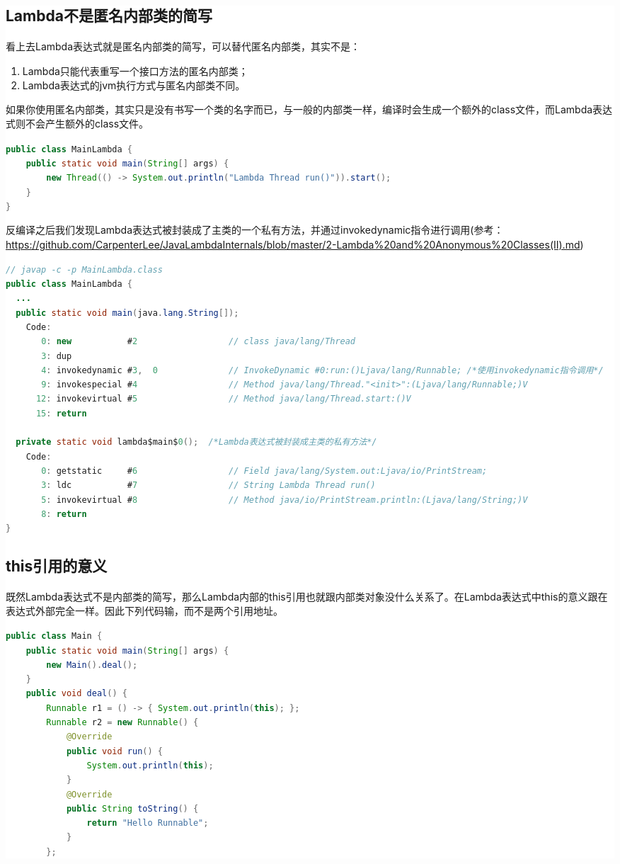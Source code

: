 ## Lambda不是匿名内部类的简写

看上去Lambda表达式就是匿名内部类的简写，可以替代匿名内部类，其实不是：
1. Lambda只能代表重写一个接口方法的匿名内部类；
2. Lambda表达式的jvm执行方式与匿名内部类不同。

如果你使用匿名内部类，其实只是没有书写一个类的名字而已，与一般的内部类一样，编译时会生成一个额外的class文件，而Lambda表达式则不会产生额外的class文件。

```java
public class MainLambda {
	public static void main(String[] args) {
		new Thread(() -> System.out.println("Lambda Thread run()")).start();
	}
}
```

反编译之后我们发现Lambda表达式被封装成了主类的一个私有方法，并通过invokedynamic指令进行调用(参考：https://github.com/CarpenterLee/JavaLambdaInternals/blob/master/2-Lambda%20and%20Anonymous%20Classes(II).md)

```java
// javap -c -p MainLambda.class
public class MainLambda {
  ...
  public static void main(java.lang.String[]);
    Code:
       0: new           #2                  // class java/lang/Thread
       3: dup
       4: invokedynamic #3,  0              // InvokeDynamic #0:run:()Ljava/lang/Runnable; /*使用invokedynamic指令调用*/
       9: invokespecial #4                  // Method java/lang/Thread."<init>":(Ljava/lang/Runnable;)V
      12: invokevirtual #5                  // Method java/lang/Thread.start:()V
      15: return

  private static void lambda$main$0();  /*Lambda表达式被封装成主类的私有方法*/
    Code:
       0: getstatic     #6                  // Field java/lang/System.out:Ljava/io/PrintStream;
       3: ldc           #7                  // String Lambda Thread run()
       5: invokevirtual #8                  // Method java/io/PrintStream.println:(Ljava/lang/String;)V
       8: return
}
```

## this引用的意义
既然Lambda表达式不是内部类的简写，那么Lambda内部的this引用也就跟内部类对象没什么关系了。在Lambda表达式中this的意义跟在表达式外部完全一样。因此下列代码输，而不是两个引用地址。

```java
public class Main {
	public static void main(String[] args) {
		new Main().deal();
	}
	public void deal() {
		Runnable r1 = () -> { System.out.println(this); };
		Runnable r2 = new Runnable() {
			@Override
			public void run() {
				System.out.println(this);
			}
			@Override
			public String toString() {
				return "Hello Runnable";
			}
		};
```